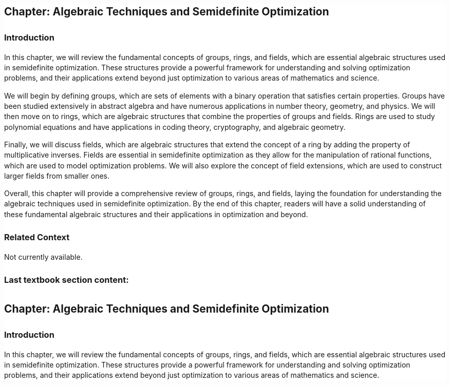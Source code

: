 



## Chapter: Algebraic Techniques and Semidefinite Optimization

### Introduction



In this chapter, we will review the fundamental concepts of groups, rings, and fields, which are essential algebraic structures used in semidefinite optimization. These structures provide a powerful framework for understanding and solving optimization problems, and their applications extend beyond just optimization to various areas of mathematics and science.



We will begin by defining groups, which are sets of elements with a binary operation that satisfies certain properties. Groups have been studied extensively in abstract algebra and have numerous applications in number theory, geometry, and physics. We will then move on to rings, which are algebraic structures that combine the properties of groups and fields. Rings are used to study polynomial equations and have applications in coding theory, cryptography, and algebraic geometry.



Finally, we will discuss fields, which are algebraic structures that extend the concept of a ring by adding the property of multiplicative inverses. Fields are essential in semidefinite optimization as they allow for the manipulation of rational functions, which are used to model optimization problems. We will also explore the concept of field extensions, which are used to construct larger fields from smaller ones.



Overall, this chapter will provide a comprehensive review of groups, rings, and fields, laying the foundation for understanding the algebraic techniques used in semidefinite optimization. By the end of this chapter, readers will have a solid understanding of these fundamental algebraic structures and their applications in optimization and beyond. 





### Related Context

Not currently available.



### Last textbook section content:



## Chapter: Algebraic Techniques and Semidefinite Optimization

### Introduction



In this chapter, we will review the fundamental concepts of groups, rings, and fields, which are essential algebraic structures used in semidefinite optimization. These structures provide a powerful framework for understanding and solving optimization problems, and their applications extend beyond just optimization to various areas of mathematics and science.
